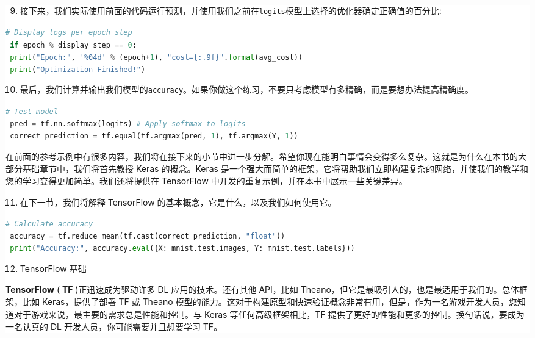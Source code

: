 9.  接下来，我们实际使用前面的代码运行预测，并使用我们之前在`logits`模型上选择的优化器确定正确值的百分比:

```py
# Display logs per epoch step
 if epoch % display_step == 0:
 print("Epoch:", '%04d' % (epoch+1), "cost={:.9f}".format(avg_cost))
 print("Optimization Finished!")
```

10.  最后，我们计算并输出我们模型的`accuracy`。如果你做这个练习，不要只考虑模型有多精确，而是要想办法提高精确度。

```py
# Test model
 pred = tf.nn.softmax(logits) # Apply softmax to logits
 correct_prediction = tf.equal(tf.argmax(pred, 1), tf.argmax(Y, 1))
```

在前面的参考示例中有很多内容，我们将在接下来的小节中进一步分解。希望你现在能明白事情会变得多么复杂。这就是为什么在本书的大部分基础章节中，我们将首先教授 Keras 的概念。Keras 是一个强大而简单的框架，它将帮助我们立即构建复杂的网络，并使我们的教学和您的学习变得更加简单。我们还将提供在 TensorFlow 中开发的重复示例，并在本书中展示一些关键差异。

11.  在下一节，我们将解释 TensorFlow 的基本概念，它是什么，以及我们如何使用它。

```py
# Calculate accuracy
 accuracy = tf.reduce_mean(tf.cast(correct_prediction, "float"))
 print("Accuracy:", accuracy.eval({X: mnist.test.images, Y: mnist.test.labels}))
```

12.  TensorFlow 基础

**TensorFlow** ( **TF** )正迅速成为驱动许多 DL 应用的技术。还有其他 API，比如 Theano，但它是最吸引人的，也是最适用于我们的。总体框架，比如 Keras，提供了部署 TF 或 Theano 模型的能力。这对于构建原型和快速验证概念非常有用，但是，作为一名游戏开发人员，您知道对于游戏来说，最主要的需求总是性能和控制。与 Keras 等任何高级框架相比，TF 提供了更好的性能和更多的控制。换句话说，要成为一名认真的 DL 开发人员，你可能需要并且想要学习 TF。
